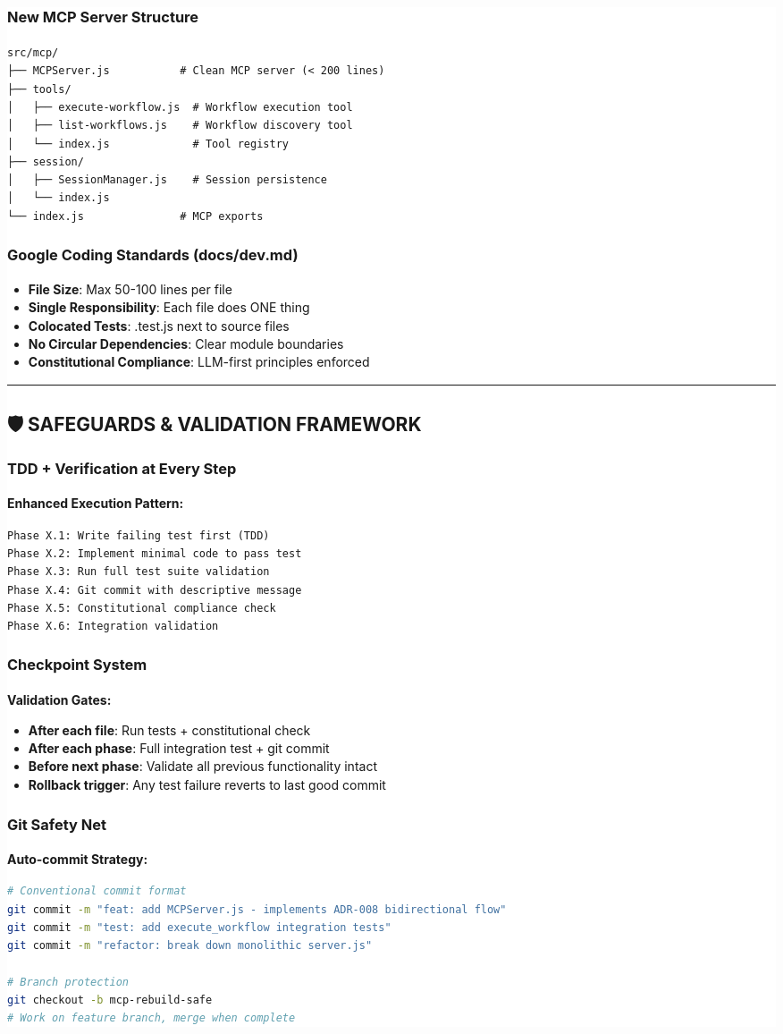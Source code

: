 ### New MCP Server Structure
```
src/mcp/
├── MCPServer.js           # Clean MCP server (< 200 lines)
├── tools/
│   ├── execute-workflow.js  # Workflow execution tool  
│   ├── list-workflows.js    # Workflow discovery tool
│   └── index.js             # Tool registry
├── session/
│   ├── SessionManager.js    # Session persistence
│   └── index.js
└── index.js               # MCP exports
```

### Google Coding Standards (docs/dev.md)
- **File Size**: Max 50-100 lines per file
- **Single Responsibility**: Each file does ONE thing
- **Colocated Tests**: .test.js next to source files
- **No Circular Dependencies**: Clear module boundaries
- **Constitutional Compliance**: LLM-first principles enforced

---

## 🛡️ SAFEGUARDS & VALIDATION FRAMEWORK

### TDD + Verification at Every Step
**Enhanced Execution Pattern:**
```
Phase X.1: Write failing test first (TDD)
Phase X.2: Implement minimal code to pass test
Phase X.3: Run full test suite validation
Phase X.4: Git commit with descriptive message
Phase X.5: Constitutional compliance check
Phase X.6: Integration validation
```

### Checkpoint System
**Validation Gates:**
- **After each file**: Run tests + constitutional check
- **After each phase**: Full integration test + git commit
- **Before next phase**: Validate all previous functionality intact
- **Rollback trigger**: Any test failure reverts to last good commit

### Git Safety Net
**Auto-commit Strategy:**
```bash
# Conventional commit format
git commit -m "feat: add MCPServer.js - implements ADR-008 bidirectional flow"
git commit -m "test: add execute_workflow integration tests"
git commit -m "refactor: break down monolithic server.js"

# Branch protection
git checkout -b mcp-rebuild-safe
# Work on feature branch, merge when complete
```
